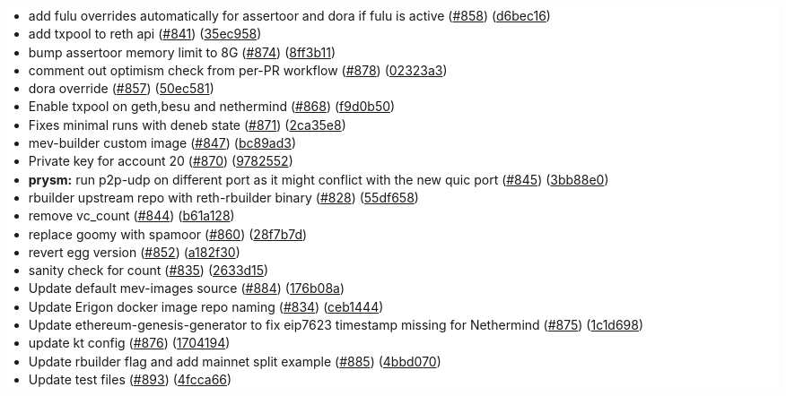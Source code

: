 * add fulu overrides automatically for assertoor and dora if fulu is active ([#858](https://github.com/nghiaXEM/ethereum-package-custom/issues/858)) ([d6bec16](https://github.com/nghiaXEM/ethereum-package-custom/commit/d6bec165b9bbb3e2a63cbafb063fd52197b23af9))
* add txpool to reth api ([#841](https://github.com/nghiaXEM/ethereum-package-custom/issues/841)) ([35ec958](https://github.com/nghiaXEM/ethereum-package-custom/commit/35ec9585a728d373f3e9ec8c84e9abcddfed82a1))
* bump assertoor memory limit to 8G ([#874](https://github.com/nghiaXEM/ethereum-package-custom/issues/874)) ([8ff3b11](https://github.com/nghiaXEM/ethereum-package-custom/commit/8ff3b1138d910cdbff1bc60764e9ddb596c3a551))
* comment out optimism check from per-PR workflow ([#878](https://github.com/nghiaXEM/ethereum-package-custom/issues/878)) ([02323a3](https://github.com/nghiaXEM/ethereum-package-custom/commit/02323a3bf34089117ee303f114ac08267c34f9d0))
* dora override ([#857](https://github.com/nghiaXEM/ethereum-package-custom/issues/857)) ([50ec581](https://github.com/nghiaXEM/ethereum-package-custom/commit/50ec58115674dced97f9159123ba7e2b044518d4))
* Enable txpool on geth,besu and nethermind ([#868](https://github.com/nghiaXEM/ethereum-package-custom/issues/868)) ([f9d0b50](https://github.com/nghiaXEM/ethereum-package-custom/commit/f9d0b501a7a6543149d2ccd9b063f5beb34d30c9))
* Fixes minimal runs with deneb state ([#871](https://github.com/nghiaXEM/ethereum-package-custom/issues/871)) ([2ca35e8](https://github.com/nghiaXEM/ethereum-package-custom/commit/2ca35e8eb74d8a78e5b6fed110d69b0e68308c76))
* mev-builder custom image ([#847](https://github.com/nghiaXEM/ethereum-package-custom/issues/847)) ([bc89ad3](https://github.com/nghiaXEM/ethereum-package-custom/commit/bc89ad316b9b7b137382269138fc37e241a645d1))
* Private key for account 20 ([#870](https://github.com/nghiaXEM/ethereum-package-custom/issues/870)) ([9782552](https://github.com/nghiaXEM/ethereum-package-custom/commit/9782552e6828019f07f177c524988c24b4da1e1f))
* **prysm:** run p2p-udp on different port as it might conflict with the new quic port ([#845](https://github.com/nghiaXEM/ethereum-package-custom/issues/845)) ([3bb88e0](https://github.com/nghiaXEM/ethereum-package-custom/commit/3bb88e04d2fa9f27418c013d656b02a714c20f4d))
* rbuilder upstream repo with reth-rbuilder binary ([#828](https://github.com/nghiaXEM/ethereum-package-custom/issues/828)) ([55df658](https://github.com/nghiaXEM/ethereum-package-custom/commit/55df658f7757d29419aca7510830cf1d5c70d492))
* remove vc_count ([#844](https://github.com/nghiaXEM/ethereum-package-custom/issues/844)) ([b61a128](https://github.com/nghiaXEM/ethereum-package-custom/commit/b61a128bf1d96e8dd11f028925dee9b70e37ac6f))
* replace goomy with spamoor ([#860](https://github.com/nghiaXEM/ethereum-package-custom/issues/860)) ([28f7b7d](https://github.com/nghiaXEM/ethereum-package-custom/commit/28f7b7d4849ceeab56ac648949b74a1aa0e28dee))
* revert egg version ([#852](https://github.com/nghiaXEM/ethereum-package-custom/issues/852)) ([a182f30](https://github.com/nghiaXEM/ethereum-package-custom/commit/a182f3039b91c15cde5b0d0967666d336a9629ac))
* sanity check for count ([#835](https://github.com/nghiaXEM/ethereum-package-custom/issues/835)) ([2633d15](https://github.com/nghiaXEM/ethereum-package-custom/commit/2633d15b9739520bb979887965a04382869d16d8))
* Update default mev-images source ([#884](https://github.com/nghiaXEM/ethereum-package-custom/issues/884)) ([176b08a](https://github.com/nghiaXEM/ethereum-package-custom/commit/176b08a7062a2fe7bd71a141b1e796f040a38dc4))
* Update Erigon docker image repo naming ([#834](https://github.com/nghiaXEM/ethereum-package-custom/issues/834)) ([ceb1444](https://github.com/nghiaXEM/ethereum-package-custom/commit/ceb14448b4e3b48b4cbf893bf5d95572bfd8949c))
* Update ethereum-genesis-generator to fix eip7623 timestamp missing for Nethermind ([#875](https://github.com/nghiaXEM/ethereum-package-custom/issues/875)) ([1c1d698](https://github.com/nghiaXEM/ethereum-package-custom/commit/1c1d6988f9c1028ec9cdb22655b556977db901b1))
* update kt config ([#876](https://github.com/nghiaXEM/ethereum-package-custom/issues/876)) ([1704194](https://github.com/nghiaXEM/ethereum-package-custom/commit/1704194121ba25e1e845f210f248b9b5993d24c2))
* Update rbuilder flag and add mainnet split example ([#885](https://github.com/nghiaXEM/ethereum-package-custom/issues/885)) ([4bbd070](https://github.com/nghiaXEM/ethereum-package-custom/commit/4bbd0705d80770df230129d43920784b123b6bbd))
* Update test files ([#893](https://github.com/nghiaXEM/ethereum-package-custom/issues/893)) ([4fcca66](https://github.com/nghiaXEM/ethereum-package-custom/commit/4fcca6677bd87b2cb712989bfbcbd1e7bb7152f4))